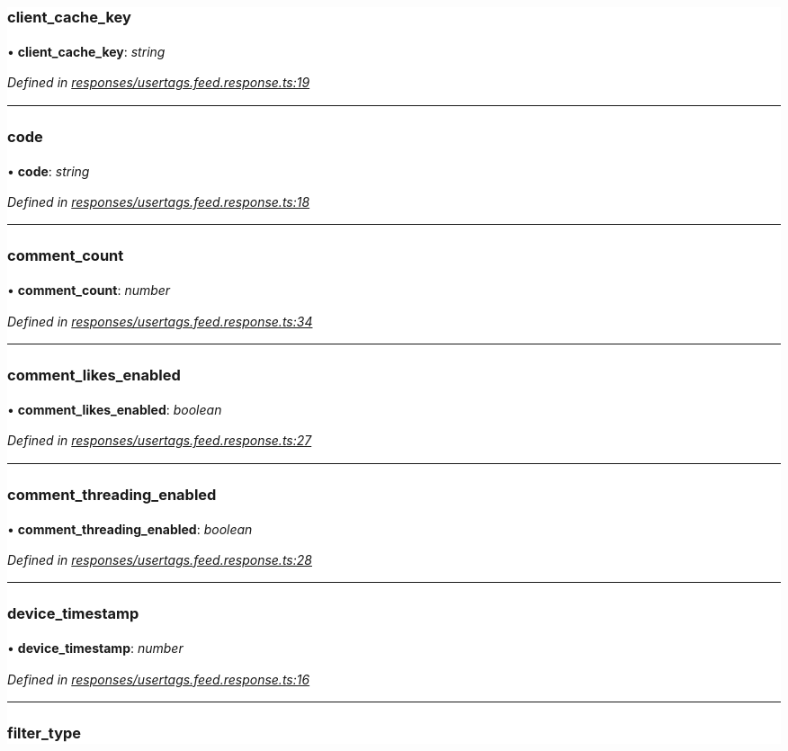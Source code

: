 ###  client_cache_key

• **client_cache_key**: *string*

*Defined in [responses/usertags.feed.response.ts:19](https://github.com/Nerixyz/instagram-private-api/blob/e5037ee/src/responses/usertags.feed.response.ts#L19)*

___

###  code

• **code**: *string*

*Defined in [responses/usertags.feed.response.ts:18](https://github.com/Nerixyz/instagram-private-api/blob/e5037ee/src/responses/usertags.feed.response.ts#L18)*

___

###  comment_count

• **comment_count**: *number*

*Defined in [responses/usertags.feed.response.ts:34](https://github.com/Nerixyz/instagram-private-api/blob/e5037ee/src/responses/usertags.feed.response.ts#L34)*

___

###  comment_likes_enabled

• **comment_likes_enabled**: *boolean*

*Defined in [responses/usertags.feed.response.ts:27](https://github.com/Nerixyz/instagram-private-api/blob/e5037ee/src/responses/usertags.feed.response.ts#L27)*

___

###  comment_threading_enabled

• **comment_threading_enabled**: *boolean*

*Defined in [responses/usertags.feed.response.ts:28](https://github.com/Nerixyz/instagram-private-api/blob/e5037ee/src/responses/usertags.feed.response.ts#L28)*

___

###  device_timestamp

• **device_timestamp**: *number*

*Defined in [responses/usertags.feed.response.ts:16](https://github.com/Nerixyz/instagram-private-api/blob/e5037ee/src/responses/usertags.feed.response.ts#L16)*

___

###  filter_type
